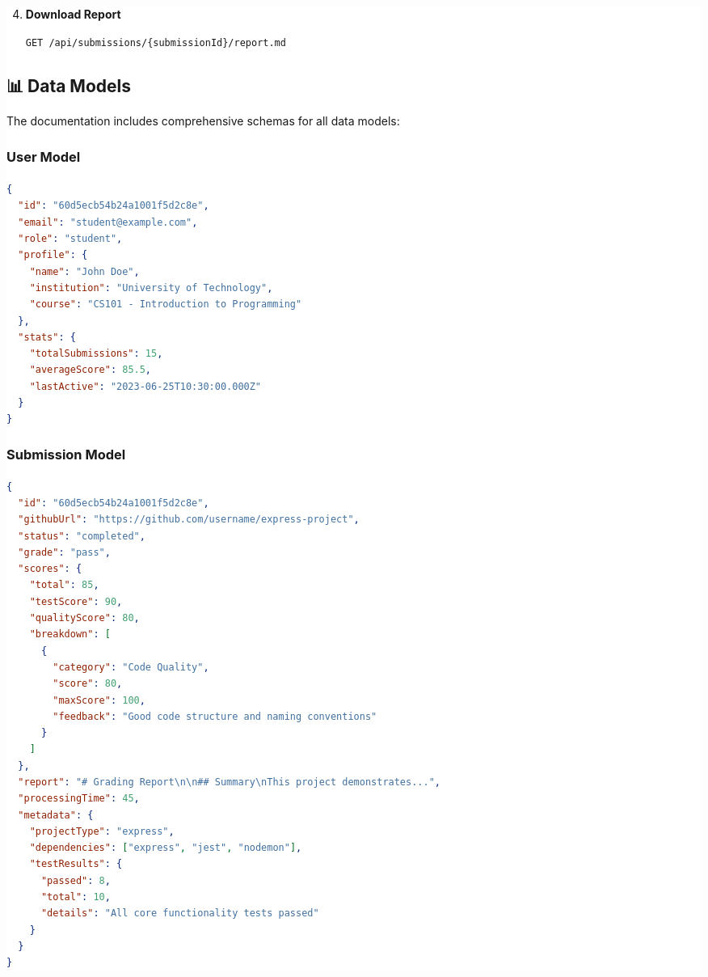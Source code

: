 4. **Download Report**
   ```
   GET /api/submissions/{submissionId}/report.md
   ```

## 📊 Data Models

The documentation includes comprehensive schemas for all data models:

### User Model
```json
{
  "id": "60d5ecb54b24a1001f5d2c8e",
  "email": "student@example.com",
  "role": "student",
  "profile": {
    "name": "John Doe",
    "institution": "University of Technology",
    "course": "CS101 - Introduction to Programming"
  },
  "stats": {
    "totalSubmissions": 15,
    "averageScore": 85.5,
    "lastActive": "2023-06-25T10:30:00.000Z"
  }
}
```

### Submission Model
```json
{
  "id": "60d5ecb54b24a1001f5d2c8e",
  "githubUrl": "https://github.com/username/express-project",
  "status": "completed",
  "grade": "pass",
  "scores": {
    "total": 85,
    "testScore": 90,
    "qualityScore": 80,
    "breakdown": [
      {
        "category": "Code Quality",
        "score": 80,
        "maxScore": 100,
        "feedback": "Good code structure and naming conventions"
      }
    ]
  },
  "report": "# Grading Report\n\n## Summary\nThis project demonstrates...",
  "processingTime": 45,
  "metadata": {
    "projectType": "express",
    "dependencies": ["express", "jest", "nodemon"],
    "testResults": {
      "passed": 8,
      "total": 10,
      "details": "All core functionality tests passed"
    }
  }
}
```
